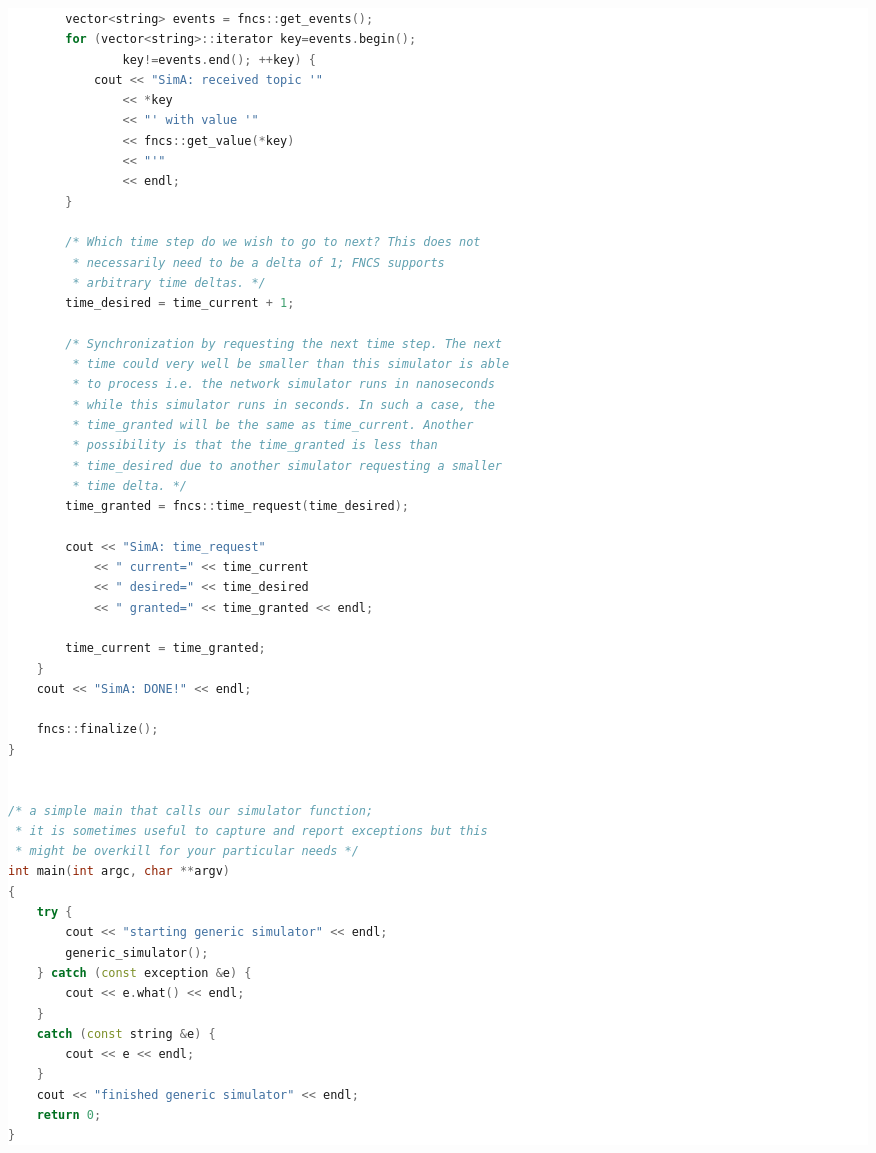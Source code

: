 ```c++
        vector<string> events = fncs::get_events();
        for (vector<string>::iterator key=events.begin();
                key!=events.end(); ++key) {
            cout << "SimA: received topic '"
                << *key
                << "' with value '"
                << fncs::get_value(*key)
                << "'"
                << endl;
        }

        /* Which time step do we wish to go to next? This does not
         * necessarily need to be a delta of 1; FNCS supports
         * arbitrary time deltas. */
        time_desired = time_current + 1;

        /* Synchronization by requesting the next time step. The next
         * time could very well be smaller than this simulator is able
         * to process i.e. the network simulator runs in nanoseconds
         * while this simulator runs in seconds. In such a case, the
         * time_granted will be the same as time_current. Another
         * possibility is that the time_granted is less than
         * time_desired due to another simulator requesting a smaller
         * time delta. */
        time_granted = fncs::time_request(time_desired);

        cout << "SimA: time_request"
            << " current=" << time_current
            << " desired=" << time_desired
            << " granted=" << time_granted << endl;

        time_current = time_granted;
    }
    cout << "SimA: DONE!" << endl;

    fncs::finalize();
}


/* a simple main that calls our simulator function;
 * it is sometimes useful to capture and report exceptions but this
 * might be overkill for your particular needs */
int main(int argc, char **argv)
{
    try {
        cout << "starting generic simulator" << endl;
        generic_simulator();
    } catch (const exception &e) {
        cout << e.what() << endl;
    }
    catch (const string &e) {
        cout << e << endl;
    }
    cout << "finished generic simulator" << endl;
    return 0;
}
```
